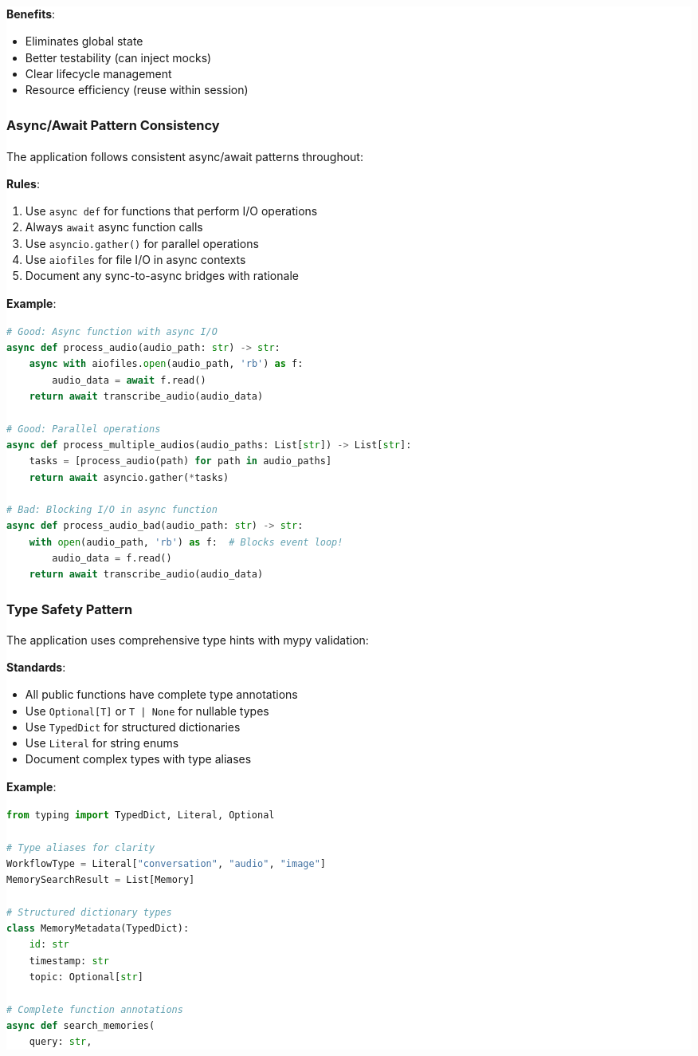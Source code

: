 **Benefits**:
- Eliminates global state
- Better testability (can inject mocks)
- Clear lifecycle management
- Resource efficiency (reuse within session)

### Async/Await Pattern Consistency

The application follows consistent async/await patterns throughout:

**Rules**:
1. Use `async def` for functions that perform I/O operations
2. Always `await` async function calls
3. Use `asyncio.gather()` for parallel operations
4. Use `aiofiles` for file I/O in async contexts
5. Document any sync-to-async bridges with rationale

**Example**:

```python
# Good: Async function with async I/O
async def process_audio(audio_path: str) -> str:
    async with aiofiles.open(audio_path, 'rb') as f:
        audio_data = await f.read()
    return await transcribe_audio(audio_data)

# Good: Parallel operations
async def process_multiple_audios(audio_paths: List[str]) -> List[str]:
    tasks = [process_audio(path) for path in audio_paths]
    return await asyncio.gather(*tasks)

# Bad: Blocking I/O in async function
async def process_audio_bad(audio_path: str) -> str:
    with open(audio_path, 'rb') as f:  # Blocks event loop!
        audio_data = f.read()
    return await transcribe_audio(audio_data)
```

### Type Safety Pattern

The application uses comprehensive type hints with mypy validation:

**Standards**:
- All public functions have complete type annotations
- Use `Optional[T]` or `T | None` for nullable types
- Use `TypedDict` for structured dictionaries
- Use `Literal` for string enums
- Document complex types with type aliases

**Example**:

```python
from typing import TypedDict, Literal, Optional

# Type aliases for clarity
WorkflowType = Literal["conversation", "audio", "image"]
MemorySearchResult = List[Memory]

# Structured dictionary types
class MemoryMetadata(TypedDict):
    id: str
    timestamp: str
    topic: Optional[str]

# Complete function annotations
async def search_memories(
    query: str,
```